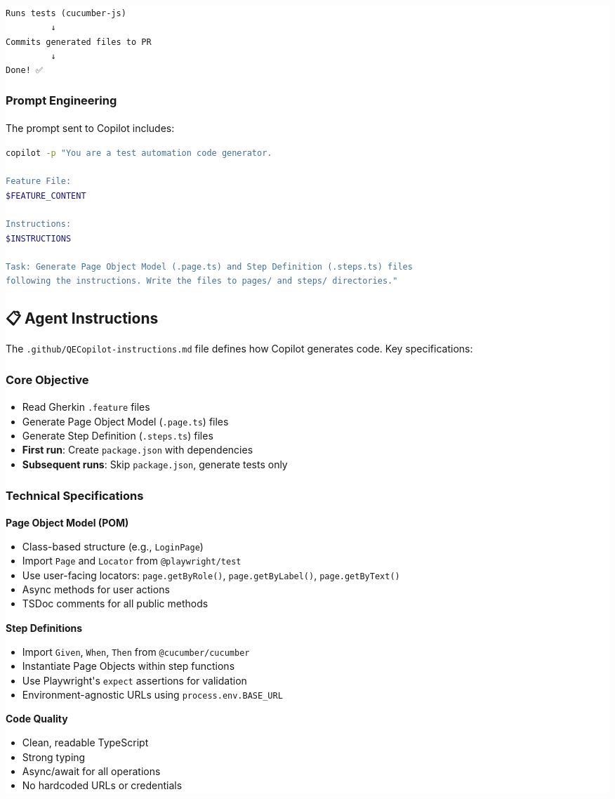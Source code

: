 ```
Runs tests (cucumber-js)
         ↓
Commits generated files to PR
         ↓
Done! ✅
```

### Prompt Engineering

The prompt sent to Copilot includes:

```bash
copilot -p "You are a test automation code generator.

Feature File:
$FEATURE_CONTENT

Instructions:
$INSTRUCTIONS

Task: Generate Page Object Model (.page.ts) and Step Definition (.steps.ts) files 
following the instructions. Write the files to pages/ and steps/ directories."
```

## 📋 Agent Instructions

The `.github/QECopilot-instructions.md` file defines how Copilot generates code. Key specifications:

### Core Objective
- Read Gherkin `.feature` files
- Generate Page Object Model (`.page.ts`) files
- Generate Step Definition (`.steps.ts`) files
- **First run**: Create `package.json` with dependencies
- **Subsequent runs**: Skip `package.json`, generate tests only

### Technical Specifications

**Page Object Model (POM)**
- Class-based structure (e.g., `LoginPage`)
- Import `Page` and `Locator` from `@playwright/test`
- Use user-facing locators: `page.getByRole()`, `page.getByLabel()`, `page.getByText()`
- Async methods for user actions
- TSDoc comments for all public methods

**Step Definitions**
- Import `Given`, `When`, `Then` from `@cucumber/cucumber`
- Instantiate Page Objects within step functions
- Use Playwright's `expect` assertions for validation
- Environment-agnostic URLs using `process.env.BASE_URL`

**Code Quality**
- Clean, readable TypeScript
- Strong typing
- Async/await for all operations
- No hardcoded URLs or credentials
